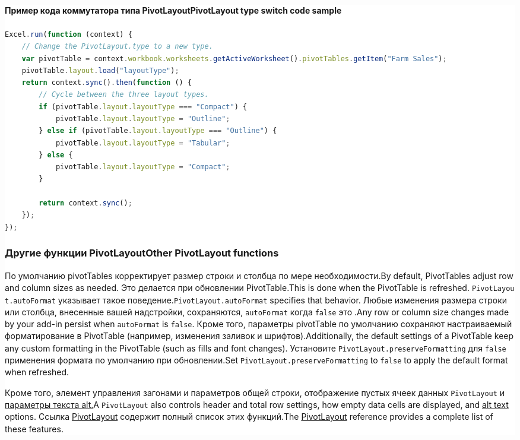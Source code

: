 #### <a name="pivotlayout-type-switch-code-sample"></a><span data-ttu-id="1be21-193">Пример кода коммутатора типа PivotLayout</span><span class="sxs-lookup"><span data-stu-id="1be21-193">PivotLayout type switch code sample</span></span>

```js
Excel.run(function (context) {
    // Change the PivotLayout.type to a new type.
    var pivotTable = context.workbook.worksheets.getActiveWorksheet().pivotTables.getItem("Farm Sales");
    pivotTable.layout.load("layoutType");
    return context.sync().then(function () {
        // Cycle between the three layout types.
        if (pivotTable.layout.layoutType === "Compact") {
            pivotTable.layout.layoutType = "Outline";
        } else if (pivotTable.layout.layoutType === "Outline") {
            pivotTable.layout.layoutType = "Tabular";
        } else {
            pivotTable.layout.layoutType = "Compact";
        }
    
        return context.sync();
    });
});
```

### <a name="other-pivotlayout-functions"></a><span data-ttu-id="1be21-194">Другие функции PivotLayout</span><span class="sxs-lookup"><span data-stu-id="1be21-194">Other PivotLayout functions</span></span>

<span data-ttu-id="1be21-195">По умолчанию pivotTables корректирует размер строки и столбца по мере необходимости.</span><span class="sxs-lookup"><span data-stu-id="1be21-195">By default, PivotTables adjust row and column sizes as needed.</span></span> <span data-ttu-id="1be21-196">Это делается при обновлении PivotTable.</span><span class="sxs-lookup"><span data-stu-id="1be21-196">This is done when the PivotTable is refreshed.</span></span> <span data-ttu-id="1be21-197">`PivotLayout.autoFormat` указывает такое поведение.</span><span class="sxs-lookup"><span data-stu-id="1be21-197">`PivotLayout.autoFormat` specifies that behavior.</span></span> <span data-ttu-id="1be21-198">Любые изменения размера строки или столбца, внесенные вашей надстройки, сохраняются, `autoFormat` когда `false` это .</span><span class="sxs-lookup"><span data-stu-id="1be21-198">Any row or column size changes made by your add-in persist when `autoFormat` is `false`.</span></span> <span data-ttu-id="1be21-199">Кроме того, параметры pivotTable по умолчанию сохраняют настраиваемый форматирование в PivotTable (например, изменения заливок и шрифтов).</span><span class="sxs-lookup"><span data-stu-id="1be21-199">Additionally, the default settings of a PivotTable keep any custom formatting in the PivotTable (such as fills and font changes).</span></span> <span data-ttu-id="1be21-200">Установите `PivotLayout.preserveFormatting` для `false` применения формата по умолчанию при обновлении.</span><span class="sxs-lookup"><span data-stu-id="1be21-200">Set `PivotLayout.preserveFormatting` to `false` to apply the default format when refreshed.</span></span>

<span data-ttu-id="1be21-201">Кроме того, элемент управления загонами и параметров общей строки, отображение пустых ячеек данных `PivotLayout` и [параметры текста alt.](https://support.microsoft.com/topic/add-alternative-text-to-a-shape-picture-chart-smartart-graphic-or-other-object-44989b2a-903c-4d9a-b742-6a75b451c669)</span><span class="sxs-lookup"><span data-stu-id="1be21-201">A `PivotLayout` also controls header and total row settings, how empty data cells are displayed, and [alt text](https://support.microsoft.com/topic/add-alternative-text-to-a-shape-picture-chart-smartart-graphic-or-other-object-44989b2a-903c-4d9a-b742-6a75b451c669) options.</span></span> <span data-ttu-id="1be21-202">Ссылка [PivotLayout](/javascript/api/excel/excel.pivotlayout) содержит полный список этих функций.</span><span class="sxs-lookup"><span data-stu-id="1be21-202">The [PivotLayout](/javascript/api/excel/excel.pivotlayout) reference provides a complete list of these features.</span></span>
